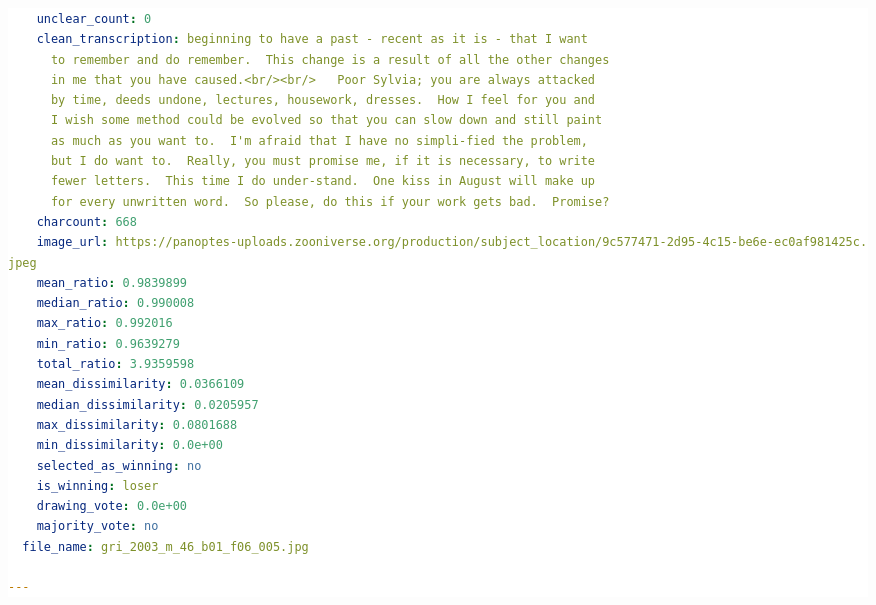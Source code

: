 ```yaml
    unclear_count: 0
    clean_transcription: beginning to have a past - recent as it is - that I want
      to remember and do remember.  This change is a result of all the other changes
      in me that you have caused.<br/><br/>   Poor Sylvia; you are always attacked
      by time, deeds undone, lectures, housework, dresses.  How I feel for you and
      I wish some method could be evolved so that you can slow down and still paint
      as much as you want to.  I'm afraid that I have no simpli-fied the problem,
      but I do want to.  Really, you must promise me, if it is necessary, to write
      fewer letters.  This time I do under-stand.  One kiss in August will make up
      for every unwritten word.  So please, do this if your work gets bad.  Promise?
    charcount: 668
    image_url: https://panoptes-uploads.zooniverse.org/production/subject_location/9c577471-2d95-4c15-be6e-ec0af981425c.jpeg
    mean_ratio: 0.9839899
    median_ratio: 0.990008
    max_ratio: 0.992016
    min_ratio: 0.9639279
    total_ratio: 3.9359598
    mean_dissimilarity: 0.0366109
    median_dissimilarity: 0.0205957
    max_dissimilarity: 0.0801688
    min_dissimilarity: 0.0e+00
    selected_as_winning: no
    is_winning: loser
    drawing_vote: 0.0e+00
    majority_vote: no
  file_name: gri_2003_m_46_b01_f06_005.jpg

---
```

